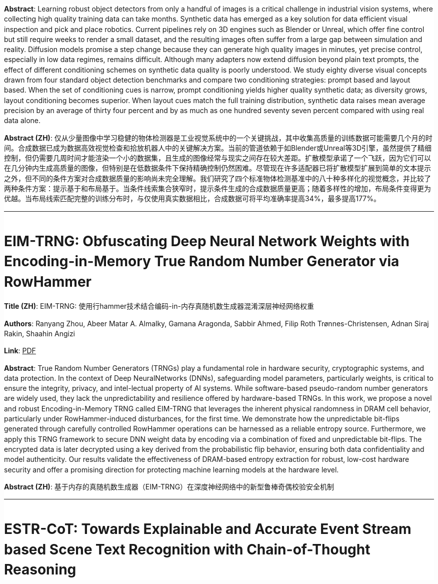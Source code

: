 **Abstract**: Learning robust object detectors from only a handful of images is a critical challenge in industrial vision systems, where collecting high quality training data can take months. Synthetic data has emerged as a key solution for data efficient visual inspection and pick and place robotics. Current pipelines rely on 3D engines such as Blender or Unreal, which offer fine control but still require weeks to render a small dataset, and the resulting images often suffer from a large gap between simulation and reality. Diffusion models promise a step change because they can generate high quality images in minutes, yet precise control, especially in low data regimes, remains difficult. Although many adapters now extend diffusion beyond plain text prompts, the effect of different conditioning schemes on synthetic data quality is poorly understood. We study eighty diverse visual concepts drawn from four standard object detection benchmarks and compare two conditioning strategies: prompt based and layout based. When the set of conditioning cues is narrow, prompt conditioning yields higher quality synthetic data; as diversity grows, layout conditioning becomes superior. When layout cues match the full training distribution, synthetic data raises mean average precision by an average of thirty four percent and by as much as one hundred seventy seven percent compared with using real data alone. 

**Abstract (ZH)**: 仅从少量图像中学习稳健的物体检测器是工业视觉系统中的一个关键挑战，其中收集高质量的训练数据可能需要几个月的时间。合成数据已成为数据高效视觉检查和拾放机器人中的关键解决方案。当前的管道依赖于如Blender或Unreal等3D引擎，虽然提供了精细控制，但仍需要几周时间才能渲染一个小的数据集，且生成的图像经常与现实之间存在较大差距。扩散模型承诺了一个飞跃，因为它们可以在几分钟内生成高质量的图像，但特别是在低数据条件下保持精确控制仍然困难。尽管现在许多适配器已将扩散模型扩展到简单的文本提示之外，但不同的条件方案对合成数据质量的影响尚未完全理解。我们研究了四个标准物体检测基准中的八十种多样化的视觉概念，并比较了两种条件方案：提示基于和布局基于。当条件线索集合狭窄时，提示条件生成的合成数据质量更高；随着多样性的增加，布局条件变得更为优越。当布局线索匹配完整的训练分布时，与仅使用真实数据相比，合成数据可将平均准确率提高34%，最多提高177%。 

---
# EIM-TRNG: Obfuscating Deep Neural Network Weights with Encoding-in-Memory True Random Number Generator via RowHammer 

**Title (ZH)**: EIM-TRNG: 使用行hammer技术结合编码-in-内存真随机数生成器混淆深层神经网络权重 

**Authors**: Ranyang Zhou, Abeer Matar A. Almalky, Gamana Aragonda, Sabbir Ahmed, Filip Roth Trønnes-Christensen, Adnan Siraj Rakin, Shaahin Angizi  

**Link**: [PDF](https://arxiv.org/pdf/2507.02206)  

**Abstract**: True Random Number Generators (TRNGs) play a fundamental role in hardware security, cryptographic systems, and data protection. In the context of Deep NeuralNetworks (DNNs), safeguarding model parameters, particularly weights, is critical to ensure the integrity, privacy, and intel-lectual property of AI systems. While software-based pseudo-random number generators are widely used, they lack the unpredictability and resilience offered by hardware-based TRNGs. In this work, we propose a novel and robust Encoding-in-Memory TRNG called EIM-TRNG that leverages the inherent physical randomness in DRAM cell behavior, particularly under RowHammer-induced disturbances, for the first time. We demonstrate how the unpredictable bit-flips generated through carefully controlled RowHammer operations can be harnessed as a reliable entropy source. Furthermore, we apply this TRNG framework to secure DNN weight data by encoding via a combination of fixed and unpredictable bit-flips. The encrypted data is later decrypted using a key derived from the probabilistic flip behavior, ensuring both data confidentiality and model authenticity. Our results validate the effectiveness of DRAM-based entropy extraction for robust, low-cost hardware security and offer a promising direction for protecting machine learning models at the hardware level. 

**Abstract (ZH)**: 基于内存的真随机数生成器（EIM-TRNG）在深度神经网络中的新型鲁棒奇偶校验安全机制 

---
# ESTR-CoT: Towards Explainable and Accurate Event Stream based Scene Text Recognition with Chain-of-Thought Reasoning 
